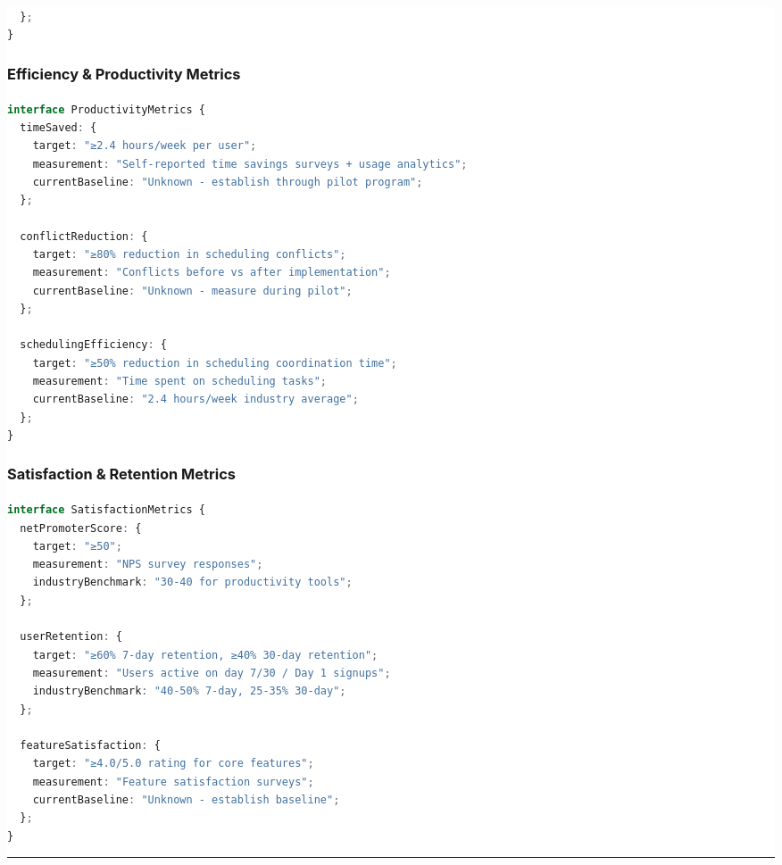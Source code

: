```typescript
  };
}
```

### Efficiency & Productivity Metrics
```typescript
interface ProductivityMetrics {
  timeSaved: {
    target: "≥2.4 hours/week per user";
    measurement: "Self-reported time savings surveys + usage analytics";
    currentBaseline: "Unknown - establish through pilot program";
  };
  
  conflictReduction: {
    target: "≥80% reduction in scheduling conflicts";
    measurement: "Conflicts before vs after implementation";
    currentBaseline: "Unknown - measure during pilot";
  };
  
  schedulingEfficiency: {
    target: "≥50% reduction in scheduling coordination time";
    measurement: "Time spent on scheduling tasks";
    currentBaseline: "2.4 hours/week industry average";
  };
}
```

### Satisfaction & Retention Metrics
```typescript
interface SatisfactionMetrics {
  netPromoterScore: {
    target: "≥50";
    measurement: "NPS survey responses";
    industryBenchmark: "30-40 for productivity tools";
  };
  
  userRetention: {
    target: "≥60% 7-day retention, ≥40% 30-day retention";
    measurement: "Users active on day 7/30 / Day 1 signups";
    industryBenchmark: "40-50% 7-day, 25-35% 30-day";
  };
  
  featureSatisfaction: {
    target: "≥4.0/5.0 rating for core features";
    measurement: "Feature satisfaction surveys";
    currentBaseline: "Unknown - establish baseline";
  };
}
```

---
